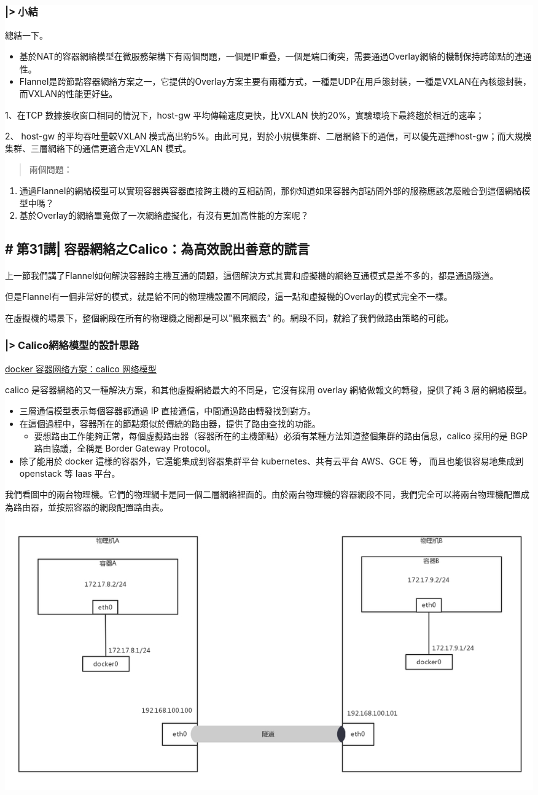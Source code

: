 ### |> 小結

總結一下。

- 基於NAT的容器網絡模型在微服務架構下有兩個問題，一個是IP重疊，一個是端口衝突，需要通過Overlay網絡的機制保持跨節點的連通性。
- Flannel是跨節點容器網絡方案之一，它提供的Overlay方案主要有兩種方式，一種是UDP在用戶態封裝，一種是VXLAN在內核態封裝，而VXLAN的性能更好些。

1、在TCP 數據接收窗口相同的情況下，host-gw 平均傳輸速度更快，比VXLAN 快約20%，實驗環境下最終趨於相近的速率；

2、 host-gw 的平均吞吐量較VXLAN 模式高出約5%。由此可見，對於小規模集群、二層網絡下的通信，可以優先選擇host-gw；而大規模集群、三層網絡下的通信更適合走VXLAN 模式。

> 兩個問題：

1. 通過Flannel的網絡模型可以實現容器與容器直接跨主機的互相訪問，那你知道如果容器內部訪問外部的服務應該怎麼融合到這個網絡模型中嗎？
2. 基於Overlay的網絡畢竟做了一次網絡虛擬化，有沒有更加高性能的方案呢？

## # 第31講| 容器網絡之Calico：為高效說出善意的謊言

上一節我們講了Flannel如何解決容器跨主機互通的問題，這個解決方式其實和虛擬機的網絡互通模式是差不多的，都是通過隧道。

但是Flannel有一個非常好的模式，就是給不同的物理機設置不同網段，這一點和虛擬機的Overlay的模式完全不一樣。

在虛擬機的場景下，整個網段在所有的物理機之間都是可以"飄來飄去” 的。網段不同，就給了我們做路由策略的可能。

### |> Calico網絡模型的設計思路

[docker 容器网络方案：calico 网络模型](https://cizixs.com/2017/10/19/docker-calico-network/)

calico 是容器網絡的又一種解決方案，和其他虛擬網絡最大的不同是，它沒有採用 overlay 網絡做報文的轉發，提供了純 3 層的網絡模型。

- 三層通信模型表示每個容器都通過 IP 直接通信，中間通過路由轉發找到對方。
- 在這個過程中，容器所在的節點類似於傳統的路由器，提供了路由查找的功能。 
  - 要想路由工作能夠正常，每個虛擬路由器（容器所在的主機節點）必須有某種方法知道整個集群的路由信息，calico 採用的是 BGP 路由協議，全稱是 Border Gateway Protocol。 
- 除了能用於 docker 這樣的容器外，它還能集成到容器集群平台 kubernetes、共有云平台 AWS、GCE 等， 而且也能很容易地集成到 openstack 等 Iaas 平台。



我們看圖中的兩台物理機。它們的物理網卡是同一個二層網絡裡面的。由於兩台物理機的容器網段不同，我們完全可以將兩台物理機配置成為路由器，並按照容器的網段配置路由表。 

<img src="./Network-protocol-7/容器網絡之Calico1.jpeg" alt="容器網絡之Calico1" />
